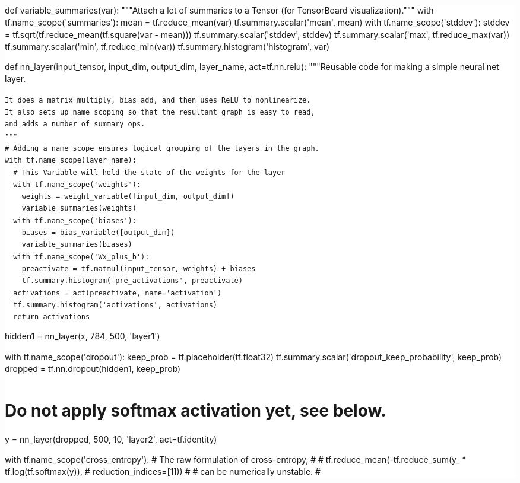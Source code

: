   def variable_summaries(var):
    """Attach a lot of summaries to a Tensor (for TensorBoard visualization)."""
    with tf.name_scope('summaries'):
      mean = tf.reduce_mean(var)
      tf.summary.scalar('mean', mean)
      with tf.name_scope('stddev'):
        stddev = tf.sqrt(tf.reduce_mean(tf.square(var - mean)))
      tf.summary.scalar('stddev', stddev)
      tf.summary.scalar('max', tf.reduce_max(var))
      tf.summary.scalar('min', tf.reduce_min(var))
      tf.summary.histogram('histogram', var)

  def nn_layer(input_tensor, input_dim, output_dim, layer_name, act=tf.nn.relu):
    """Reusable code for making a simple neural net layer.

    It does a matrix multiply, bias add, and then uses ReLU to nonlinearize.
    It also sets up name scoping so that the resultant graph is easy to read,
    and adds a number of summary ops.
    """
    # Adding a name scope ensures logical grouping of the layers in the graph.
    with tf.name_scope(layer_name):
      # This Variable will hold the state of the weights for the layer
      with tf.name_scope('weights'):
        weights = weight_variable([input_dim, output_dim])
        variable_summaries(weights)
      with tf.name_scope('biases'):
        biases = bias_variable([output_dim])
        variable_summaries(biases)
      with tf.name_scope('Wx_plus_b'):
        preactivate = tf.matmul(input_tensor, weights) + biases
        tf.summary.histogram('pre_activations', preactivate)
      activations = act(preactivate, name='activation')
      tf.summary.histogram('activations', activations)
      return activations

  hidden1 = nn_layer(x, 784, 500, 'layer1')

  with tf.name_scope('dropout'):
    keep_prob = tf.placeholder(tf.float32)
    tf.summary.scalar('dropout_keep_probability', keep_prob)
    dropped = tf.nn.dropout(hidden1, keep_prob)

  # Do not apply softmax activation yet, see below.
  y = nn_layer(dropped, 500, 10, 'layer2', act=tf.identity)

  with tf.name_scope('cross_entropy'):
    # The raw formulation of cross-entropy,
    #
    # tf.reduce_mean(-tf.reduce_sum(y_ * tf.log(tf.softmax(y)),
    #                               reduction_indices=[1]))
    #
    # can be numerically unstable.
    #